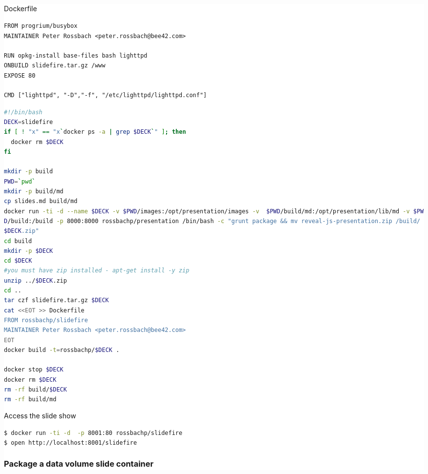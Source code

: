 Dockerfile
```
FROM progrium/busybox
MAINTAINER Peter Rossbach <peter.rossbach@bee42.com>

RUN opkg-install base-files bash lighttpd
ONBUILD slidefire.tar.gz /www
EXPOSE 80

CMD ["lighttpd", "-D","-f", "/etc/lighttpd/lighttpd.conf"]
```

```bash
#!/bin/bash
DECK=slidefire
if [ ! "x" == "x`docker ps -a | grep $DECK`" ]; then
  docker rm $DECK
fi

mkdir -p build
PWD=`pwd`
mkdir -p build/md
cp slides.md build/md
docker run -ti -d --name $DECK -v $PWD/images:/opt/presentation/images -v  $PWD/build/md:/opt/presentation/lib/md -v $PWD/build:/build -p 8000:8000 rossbachp/presentation /bin/bash -c "grunt package && mv reveal-js-presentation.zip /build/$DECK.zip"
cd build
mkdir -p $DECK
cd $DECK
#you must have zip installed - apt-get install -y zip
unzip ../$DECK.zip
cd ..
tar czf slidefire.tar.gz $DECK
cat <<EOT >> Dockerfile
FROM rossbachp/slidefire
MAINTAINER Peter Rossbach <peter.rossbach@bee42.com>
EOT
docker build -t=rossbachp/$DECK .

docker stop $DECK
docker rm $DECK
rm -rf build/$DECK
rm -rf build/md

```

Access the slide show

```bash
$ docker run -ti -d  -p 8001:80 rossbachp/slidefire
$ open http://localhost:8001/slidefire
```

### Package a data volume slide container
